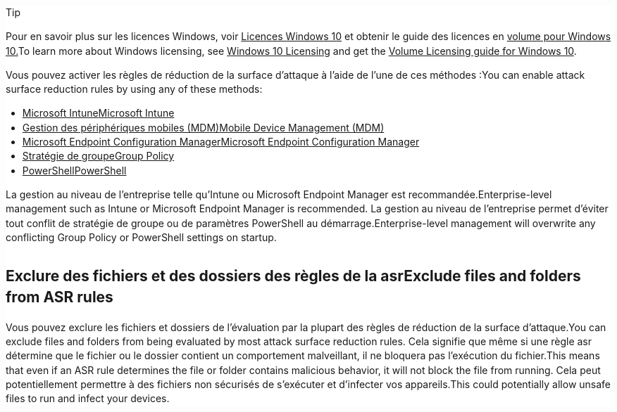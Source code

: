 > [!TIP]
> <span data-ttu-id="36089-122">Pour en savoir plus sur les licences Windows, voir [Licences Windows 10](https://www.microsoft.com/licensing/product-licensing/windows10?activetab=windows10-pivot:primaryr5) et obtenir le guide des licences en [volume pour Windows 10.](https://download.microsoft.com/download/2/D/1/2D14FE17-66C2-4D4C-AF73-E122930B60F6/Windows-10-Volume-Licensing-Guide.pdf)</span><span class="sxs-lookup"><span data-stu-id="36089-122">To learn more about Windows licensing, see [Windows 10 Licensing](https://www.microsoft.com/licensing/product-licensing/windows10?activetab=windows10-pivot:primaryr5) and get the [Volume Licensing guide for Windows 10](https://download.microsoft.com/download/2/D/1/2D14FE17-66C2-4D4C-AF73-E122930B60F6/Windows-10-Volume-Licensing-Guide.pdf).</span></span>

<span data-ttu-id="36089-123">Vous pouvez activer les règles de réduction de la surface d’attaque à l’aide de l’une de ces méthodes :</span><span class="sxs-lookup"><span data-stu-id="36089-123">You can enable attack surface reduction rules by using any of these methods:</span></span>

- [<span data-ttu-id="36089-124">Microsoft Intune</span><span class="sxs-lookup"><span data-stu-id="36089-124">Microsoft Intune</span></span>](#intune)
- [<span data-ttu-id="36089-125">Gestion des périphériques mobiles (MDM)</span><span class="sxs-lookup"><span data-stu-id="36089-125">Mobile Device Management (MDM)</span></span>](#mdm)
- [<span data-ttu-id="36089-126">Microsoft Endpoint Configuration Manager</span><span class="sxs-lookup"><span data-stu-id="36089-126">Microsoft Endpoint Configuration Manager</span></span>](#microsoft-endpoint-configuration-manager)
- [<span data-ttu-id="36089-127">Stratégie de groupe</span><span class="sxs-lookup"><span data-stu-id="36089-127">Group Policy</span></span>](#group-policy)
- [<span data-ttu-id="36089-128">PowerShell</span><span class="sxs-lookup"><span data-stu-id="36089-128">PowerShell</span></span>](#powershell)

<span data-ttu-id="36089-129">La gestion au niveau de l’entreprise telle qu’Intune ou Microsoft Endpoint Manager est recommandée.</span><span class="sxs-lookup"><span data-stu-id="36089-129">Enterprise-level management such as Intune or Microsoft Endpoint Manager is recommended.</span></span> <span data-ttu-id="36089-130">La gestion au niveau de l’entreprise permet d’éviter tout conflit de stratégie de groupe ou de paramètres PowerShell au démarrage.</span><span class="sxs-lookup"><span data-stu-id="36089-130">Enterprise-level management will overwrite any conflicting Group Policy or PowerShell settings on startup.</span></span>

## <a name="exclude-files-and-folders-from-asr-rules"></a><span data-ttu-id="36089-131">Exclure des fichiers et des dossiers des règles de la asr</span><span class="sxs-lookup"><span data-stu-id="36089-131">Exclude files and folders from ASR rules</span></span>

<span data-ttu-id="36089-132">Vous pouvez exclure les fichiers et dossiers de l’évaluation par la plupart des règles de réduction de la surface d’attaque.</span><span class="sxs-lookup"><span data-stu-id="36089-132">You can exclude files and folders from being evaluated by most attack surface reduction rules.</span></span> <span data-ttu-id="36089-133">Cela signifie que même si une règle asr détermine que le fichier ou le dossier contient un comportement malveillant, il ne bloquera pas l’exécution du fichier.</span><span class="sxs-lookup"><span data-stu-id="36089-133">This means that even if an ASR rule determines the file or folder contains malicious behavior, it will not block the file from running.</span></span> <span data-ttu-id="36089-134">Cela peut potentiellement permettre à des fichiers non sécurisés de s’exécuter et d’infecter vos appareils.</span><span class="sxs-lookup"><span data-stu-id="36089-134">This could potentially allow unsafe files to run and infect your devices.</span></span>
